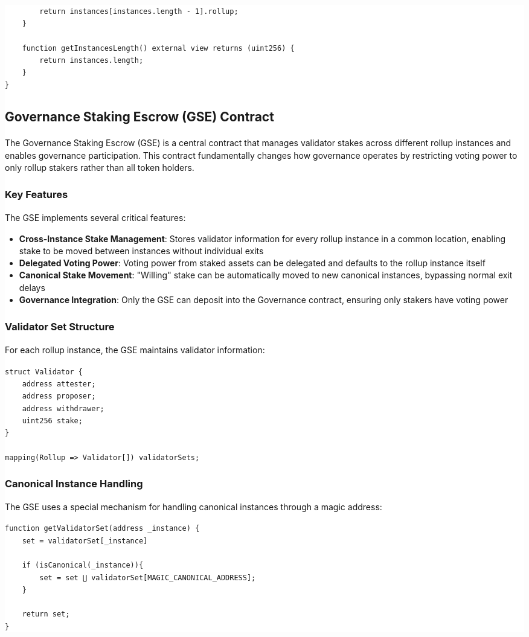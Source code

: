 ```solidity
        return instances[instances.length - 1].rollup;
    }

    function getInstancesLength() external view returns (uint256) {
        return instances.length;
    }
}
```

## Governance Staking Escrow (GSE) Contract

The Governance Staking Escrow (GSE) is a central contract that manages validator stakes across different rollup instances and enables governance participation. This contract fundamentally changes how governance operates by restricting voting power to only rollup stakers rather than all token holders.

### Key Features

The GSE implements several critical features:

- **Cross-Instance Stake Management**: Stores validator information for every rollup instance in a common location, enabling stake to be moved between instances without individual exits
- **Delegated Voting Power**: Voting power from staked assets can be delegated and defaults to the rollup instance itself
- **Canonical Stake Movement**: "Willing" stake can be automatically moved to new canonical instances, bypassing normal exit delays
- **Governance Integration**: Only the GSE can deposit into the Governance contract, ensuring only stakers have voting power

### Validator Set Structure

For each rollup instance, the GSE maintains validator information:

```solidity
struct Validator {
    address attester;
    address proposer;
    address withdrawer;
    uint256 stake;
}

mapping(Rollup => Validator[]) validatorSets;
```

### Canonical Instance Handling

The GSE uses a special mechanism for handling canonical instances through a magic address:

```solidity
function getValidatorSet(address _instance) {
    set = validatorSet[_instance]

    if (isCanonical(_instance)){
        set = set ⋃ validatorSet[MAGIC_CANONICAL_ADDRESS];
    }

    return set;
}
```
